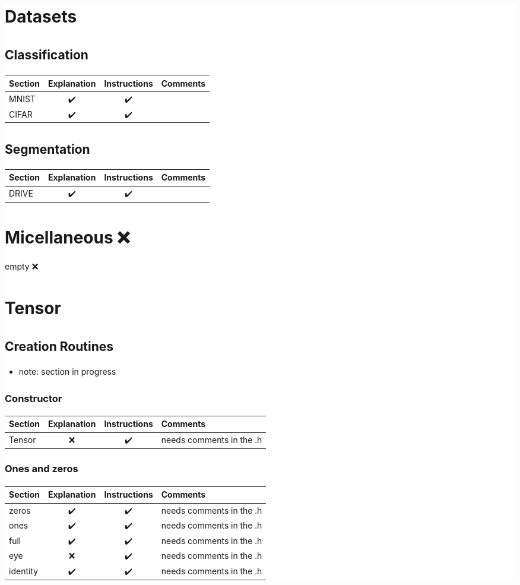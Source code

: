 
# Datasets

## Classification

| Section | Explanation | Instructions | Comments |
| :------ | :---------: | :----------: | :------- |
| MNIST   |      ✔️      |       ✔️      |          |
| CIFAR   |      ✔️      |       ✔️      |          |

## Segmentation

| Section | Explanation | Instructions | Comments |
| :------ | :---------: | :----------: | :------- |
| DRIVE   |      ✔️      |       ✔️      |          |


# Micellaneous ❌️

empty ❌

# Tensor

## Creation Routines

* note: section in progress

### Constructor

| Section | Explanation | Instructions | Comments |
| :------ | :---------: | :----------: | :------- |
| Tensor  |     ❌️      |       ✔️      | needs comments in the .h |

### Ones and zeros

| Section | Explanation | Instructions | Comments |
| :------ | :---------: | :----------: | :------- |
| zeros   |      ✔️      |       ✔️      | needs comments in the .h |
| ones    |      ✔️      |       ✔️      | needs comments in the .h |
| full    |      ✔️      |       ✔️      | needs comments in the .h |
| eye     |      ❌️     |       ✔️      | needs comments in the .h |
| identity |     ✔️      |       ✔️      | needs comments in the .h |
